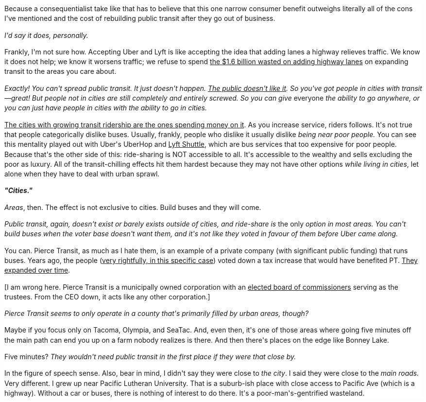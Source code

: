 Because a consequentialist take like that has to believe that this one narrow consumer benefit outweighs literally all of the cons I've mentioned and the cost of rebuilding public transit after they go out of business.

*I'd say it does, personally.*

Frankly, I'm not sure how. Accepting Uber and Lyft is like accepting the idea that adding lanes a highway relieves traffic. We know it does not help; we know it worsens traffic; we refuse to spend [the $1.6 billion wasted on adding highway lanes](https://www.nytimes.com/2016/12/20/us/los-angeles-drivers-on-the-405-ask-was-1-6-billion-worth-it.html) on expanding transit to the areas you care about.

*Exactly! You can't spread public transit. It just doesn't happen. [The public doesn't like it](https://www.thespruce.com/public-transportation-reasons-people-hate-it-1709096). So you've got people in cities with transit—great! But people not in cities are still completely and entirely screwed. So you can give* everyone *the ability to go anywhere, or you can just have people in cities with the ability to go in cities.*

[The cities with growing transit ridership are the ones spending money on it](https://usa.streetsblog.org/2018/03/23/only-a-few-american-cities-are-growing-transit-ridership-heres-what-theyre-doing-right/). As you increase service, riders follows. It's not true that people categorically dislike buses. Usually, frankly, people who dislike it usually dislike *being near poor people.* You can see this mentality played out with Uber's UberHop and [Lyft Shuttle](https://www.chicagotribune.com/news/opinion/commentary/ct-lyft-shuttle-bus-perspec-20170626-story.html), which are bus services that too expensive for poor people. Because that's the other side of this: ride-sharing is NOT accessible to all. It's accessible to the wealthy and sells excluding the poor as luxury. All of the transit-chilling effects hit them hardest because they may not have other options *while living in cities*, let alone when they have to deal with urban sprawl.

***"Cities."***

*Areas*, then. The effect is not exclusive to cities. Build buses and they will come.

*Public transit, again, doesn't exist or barely exists outside of cities, and ride-share is* the only *option in most areas. You can't build buses when the voter base doesn't want them, and it's not like they voted in favour of them before Uber came along.*

You can. Pierce Transit, as much as I hate them, is an example of a private company (with significant public funding) that runs buses. Years ago, the people ([very rightfully, in this specific case](https://thesubtimes.com/2011/01/26/pierce-transit-prop-1-a-very-costly-ride-for-taxpayers/)) voted down a tax increase that would have benefited PT. [They expanded over time](https://seattletransitblog.com/2016/09/10/pierce-transit-restoring-midday-and-night-service/).

[I am wrong here. Pierce Transit is a municipally owned corporation with an [elected board of commissioners](https://www.piercetransit.org/board-commissioners/) serving as the trustees. From the CEO down, it acts like any other corporation.]

*Pierce Transit seems to only operate in a county that's primarily filled by urban areas, though?*

Maybe if you focus only on Tacoma, Olympia, and SeaTac. And, even then, it's one of those areas where going five minutes off the main path can end you up on a farm nobody realizes is there. And then there's places on the edge like Bonney Lake.

Five minutes? *They wouldn't need public transit in the first place if they were that close by.*

In the figure of speech sense. Also, bear in mind, I didn't say they were close to *the city*. I said they were close to the *main roads.* Very different. I grew up near Pacific Lutheran University. That is a suburb-ish place with close access to Pacific Ave (which is a highway). Without a car or buses, there is nothing of interest to do there. It's a poor-man's-gentrified wasteland.
